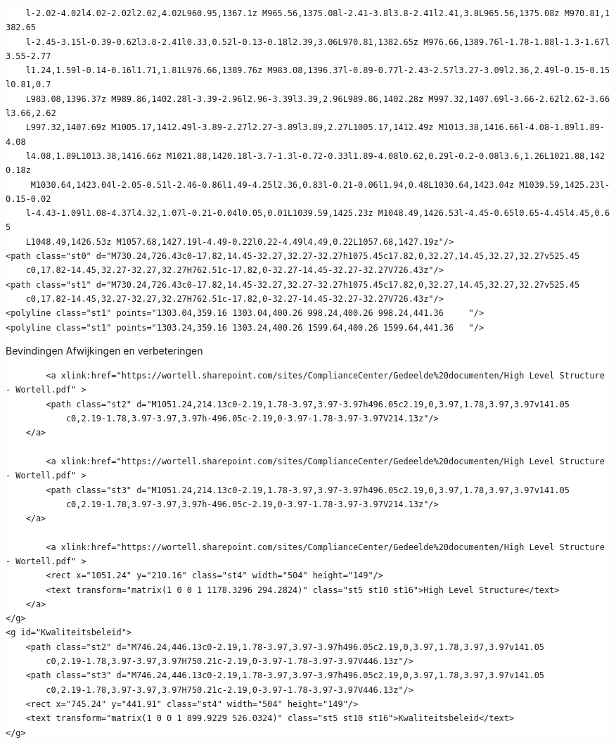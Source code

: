 		l-2.02-4.02l4.02-2.02l2.02,4.02L960.95,1367.1z M965.56,1375.08l-2.41-3.8l3.8-2.41l2.41,3.8L965.56,1375.08z M970.81,1382.65
		l-2.45-3.15l-0.39-0.62l3.8-2.41l0.33,0.52l-0.13-0.18l2.39,3.06L970.81,1382.65z M976.66,1389.76l-1.78-1.88l-1.3-1.67l3.55-2.77
		l1.24,1.59l-0.14-0.16l1.71,1.81L976.66,1389.76z M983.08,1396.37l-0.89-0.77l-2.43-2.57l3.27-3.09l2.36,2.49l-0.15-0.15l0.81,0.7
		L983.08,1396.37z M989.86,1402.28l-3.39-2.96l2.96-3.39l3.39,2.96L989.86,1402.28z M997.32,1407.69l-3.66-2.62l2.62-3.66l3.66,2.62
		L997.32,1407.69z M1005.17,1412.49l-3.89-2.27l2.27-3.89l3.89,2.27L1005.17,1412.49z M1013.38,1416.66l-4.08-1.89l1.89-4.08
		l4.08,1.89L1013.38,1416.66z M1021.88,1420.18l-3.7-1.3l-0.72-0.33l1.89-4.08l0.62,0.29l-0.2-0.08l3.6,1.26L1021.88,1420.18z
		 M1030.64,1423.04l-2.05-0.51l-2.46-0.86l1.49-4.25l2.36,0.83l-0.21-0.06l1.94,0.48L1030.64,1423.04z M1039.59,1425.23l-0.15-0.02
		l-4.43-1.09l1.08-4.37l4.32,1.07l-0.21-0.04l0.05,0.01L1039.59,1425.23z M1048.49,1426.53l-4.45-0.65l0.65-4.45l4.45,0.65
		L1048.49,1426.53z M1057.68,1427.19l-4.49-0.22l0.22-4.49l4.49,0.22L1057.68,1427.19z"/>
	<path class="st0" d="M730.24,726.43c0-17.82,14.45-32.27,32.27-32.27h1075.45c17.82,0,32.27,14.45,32.27,32.27v525.45
		c0,17.82-14.45,32.27-32.27,32.27H762.51c-17.82,0-32.27-14.45-32.27-32.27V726.43z"/>
	<path class="st1" d="M730.24,726.43c0-17.82,14.45-32.27,32.27-32.27h1075.45c17.82,0,32.27,14.45,32.27,32.27v525.45
		c0,17.82-14.45,32.27-32.27,32.27H762.51c-17.82,0-32.27-14.45-32.27-32.27V726.43z"/>
	<polyline class="st1" points="1303.04,359.16 1303.04,400.26 998.24,400.26 998.24,441.36 	"/>
	<polyline class="st1" points="1303.24,359.16 1303.24,400.26 1599.64,400.26 1599.64,441.36 	"/>
</g>
<g id="Integrated_Management_System">
	<rect x="567.36" y="1371.52" class="st4" width="395" height="71"/>
	<text transform="matrix(1 0 0 1 826.9693 1415.5323)" class="st9 st10 st7">Bevindingen</text>
	<rect x="1637.5" y="1373.91" class="st4" width="179.99" height="71"/>
	<text transform="matrix(1 0 0 1 1654.4829 1404.123)"><tspan x="0" y="0" class="st9 st10 st7">Afwijkingen en </tspan><tspan x="10.65" y="27.6" class="st9 st10 st7">verbeteringen</tspan></text>
	<g id="High_Level_Structure">
		
			<a xlink:href="https://wortell.sharepoint.com/sites/ComplianceCenter/Gedeelde%20documenten/High Level Structure - Wortell.pdf" >
			<path class="st2" d="M1051.24,214.13c0-2.19,1.78-3.97,3.97-3.97h496.05c2.19,0,3.97,1.78,3.97,3.97v141.05
				c0,2.19-1.78,3.97-3.97,3.97h-496.05c-2.19,0-3.97-1.78-3.97-3.97V214.13z"/>
		</a>
		
			<a xlink:href="https://wortell.sharepoint.com/sites/ComplianceCenter/Gedeelde%20documenten/High Level Structure - Wortell.pdf" >
			<path class="st3" d="M1051.24,214.13c0-2.19,1.78-3.97,3.97-3.97h496.05c2.19,0,3.97,1.78,3.97,3.97v141.05
				c0,2.19-1.78,3.97-3.97,3.97h-496.05c-2.19,0-3.97-1.78-3.97-3.97V214.13z"/>
		</a>
		
			<a xlink:href="https://wortell.sharepoint.com/sites/ComplianceCenter/Gedeelde%20documenten/High Level Structure - Wortell.pdf" >
			<rect x="1051.24" y="210.16" class="st4" width="504" height="149"/>
			<text transform="matrix(1 0 0 1 1178.3296 294.2824)" class="st5 st10 st16">High Level Structure</text>
		</a>
	</g>
	<g id="Kwaliteitsbeleid">
		<path class="st2" d="M746.24,446.13c0-2.19,1.78-3.97,3.97-3.97h496.05c2.19,0,3.97,1.78,3.97,3.97v141.05
			c0,2.19-1.78,3.97-3.97,3.97H750.21c-2.19,0-3.97-1.78-3.97-3.97V446.13z"/>
		<path class="st3" d="M746.24,446.13c0-2.19,1.78-3.97,3.97-3.97h496.05c2.19,0,3.97,1.78,3.97,3.97v141.05
			c0,2.19-1.78,3.97-3.97,3.97H750.21c-2.19,0-3.97-1.78-3.97-3.97V446.13z"/>
		<rect x="745.24" y="441.91" class="st4" width="504" height="149"/>
		<text transform="matrix(1 0 0 1 899.9229 526.0324)" class="st5 st10 st16">Kwaliteitsbeleid</text>
	</g>